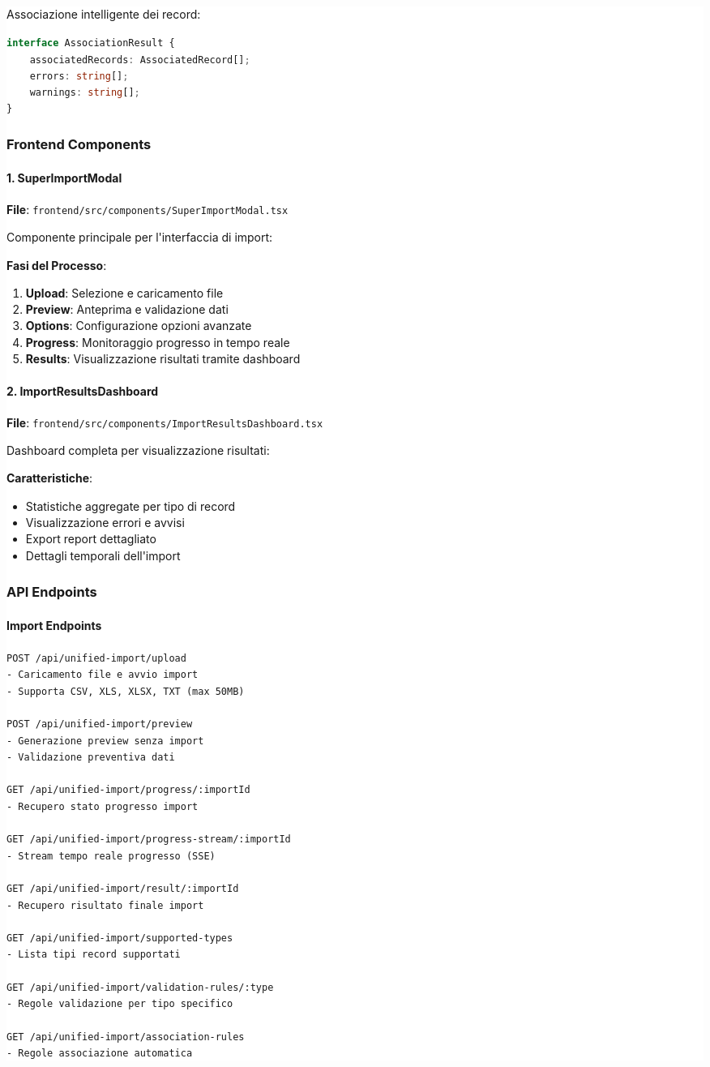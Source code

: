 Associazione intelligente dei record:

```typescript
interface AssociationResult {
    associatedRecords: AssociatedRecord[];
    errors: string[];
    warnings: string[];
}
```

### Frontend Components

#### 1. SuperImportModal
**File**: `frontend/src/components/SuperImportModal.tsx`

Componente principale per l'interfaccia di import:

**Fasi del Processo**:
1. **Upload**: Selezione e caricamento file
2. **Preview**: Anteprima e validazione dati
3. **Options**: Configurazione opzioni avanzate
4. **Progress**: Monitoraggio progresso in tempo reale
5. **Results**: Visualizzazione risultati tramite dashboard

#### 2. ImportResultsDashboard
**File**: `frontend/src/components/ImportResultsDashboard.tsx`

Dashboard completa per visualizzazione risultati:

**Caratteristiche**:
- Statistiche aggregate per tipo di record
- Visualizzazione errori e avvisi
- Export report dettagliato
- Dettagli temporali dell'import

### API Endpoints

#### Import Endpoints
```
POST /api/unified-import/upload
- Caricamento file e avvio import
- Supporta CSV, XLS, XLSX, TXT (max 50MB)

POST /api/unified-import/preview
- Generazione preview senza import
- Validazione preventiva dati

GET /api/unified-import/progress/:importId
- Recupero stato progresso import

GET /api/unified-import/progress-stream/:importId
- Stream tempo reale progresso (SSE)

GET /api/unified-import/result/:importId
- Recupero risultato finale import

GET /api/unified-import/supported-types
- Lista tipi record supportati

GET /api/unified-import/validation-rules/:type
- Regole validazione per tipo specifico

GET /api/unified-import/association-rules
- Regole associazione automatica
```
